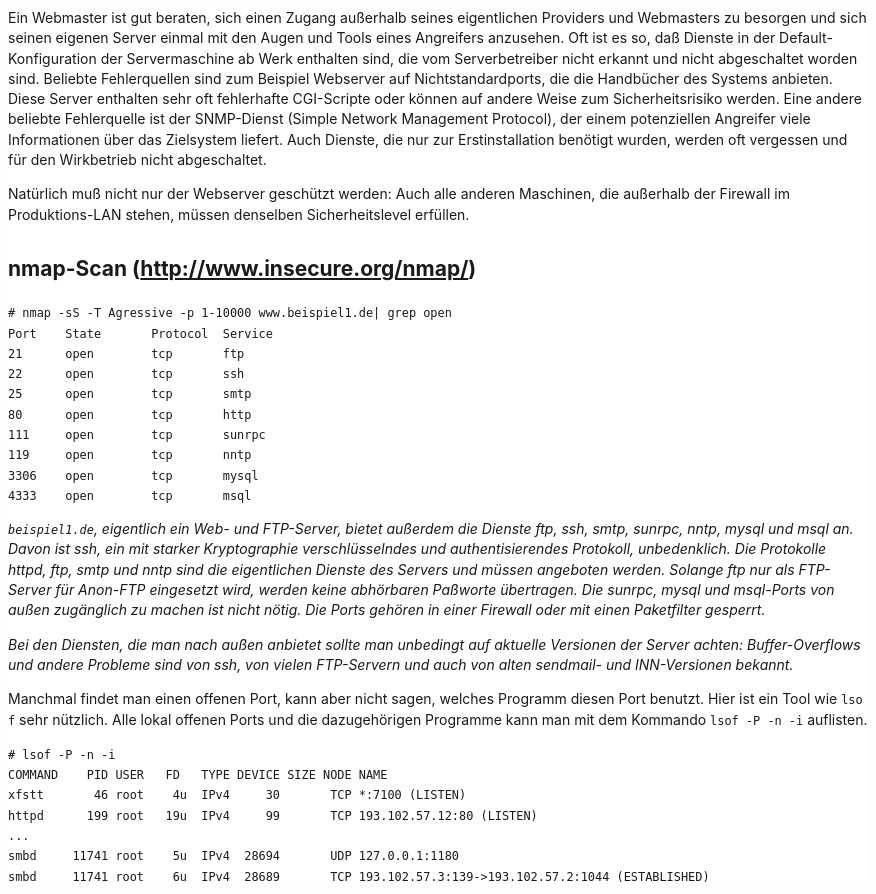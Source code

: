 Ein Webmaster ist gut beraten, sich einen Zugang außerhalb seines eigentlichen Providers und Webmasters zu besorgen und sich seinen eigenen Server einmal mit den Augen und Tools eines Angreifers anzusehen.
Oft ist es so, daß Dienste in der Default-Konfiguration der Servermaschine ab Werk enthalten sind, die vom Serverbetreiber nicht erkannt und nicht abgeschaltet worden sind.
Beliebte Fehlerquellen sind zum Beispiel Webserver auf Nichtstandardports, die die Handbücher des Systems anbieten.
Diese Server enthalten sehr oft fehlerhafte CGI-Scripte oder können auf andere Weise zum Sicherheitsrisiko werden.
Eine andere beliebte Fehlerquelle ist der SNMP-Dienst (Simple Network Management Protocol), der einem potenziellen Angreifer viele Informationen über das Zielsystem liefert.
Auch Dienste, die nur zur Erstinstallation benötigt wurden, werden oft vergessen und für den Wirkbetrieb nicht abgeschaltet.

Natürlich muß nicht nur der Webserver geschützt werden: Auch alle anderen Maschinen, die außerhalb der Firewall im Produktions-LAN stehen, müssen denselben Sicherheitslevel erfüllen.

## nmap-Scan (http://www.insecure.org/nmap/)

```
# nmap -sS -T Agressive -p 1-10000 www.beispiel1.de| grep open
Port    State       Protocol  Service
21      open        tcp       ftp
22      open        tcp       ssh
25      open        tcp       smtp
80      open        tcp       http
111     open        tcp       sunrpc
119     open        tcp       nntp
3306    open        tcp       mysql
4333    open        tcp       msql
```

*`beispiel1.de`, eigentlich ein Web- und FTP-Server, bietet außerdem die Dienste ftp, ssh, smtp, sunrpc, nntp, mysql und msql an. Davon ist ssh, ein mit starker Kryptographie verschlüsselndes und authentisierendes Protokoll, unbedenklich. Die Protokolle httpd, ftp, smtp und nntp sind die eigentlichen Dienste des Servers und müssen angeboten werden. Solange ftp nur als FTP-Server für Anon-FTP eingesetzt wird, werden keine abhörbaren Paßworte übertragen. Die sunrpc, mysql und msql-Ports von außen zugänglich zu machen ist nicht nötig. Die Ports gehören in einer Firewall oder mit einen Paketfilter gesperrt.*

*Bei den Diensten, die man nach außen anbietet sollte man unbedingt auf aktuelle Versionen der Server achten: Buffer-Overflows und andere Probleme sind von ssh, von vielen FTP-Servern und auch von alten sendmail- und INN-Versionen bekannt.*

Manchmal findet man einen offenen Port, kann aber nicht sagen, welches Programm diesen Port benutzt.
Hier ist ein Tool wie `lsof` sehr nützlich.
Alle lokal offenen Ports und die dazugehörigen Programme kann man mit dem Kommando `lsof -P -n -i` auflisten.

```
# lsof -P -n -i
COMMAND    PID USER   FD   TYPE DEVICE SIZE NODE NAME
xfstt       46 root    4u  IPv4     30       TCP *:7100 (LISTEN)
httpd      199 root   19u  IPv4     99       TCP 193.102.57.12:80 (LISTEN)
...
smbd     11741 root    5u  IPv4  28694       UDP 127.0.0.1:1180
smbd     11741 root    6u  IPv4  28689       TCP 193.102.57.3:139->193.102.57.2:1044 (ESTABLISHED)
```
